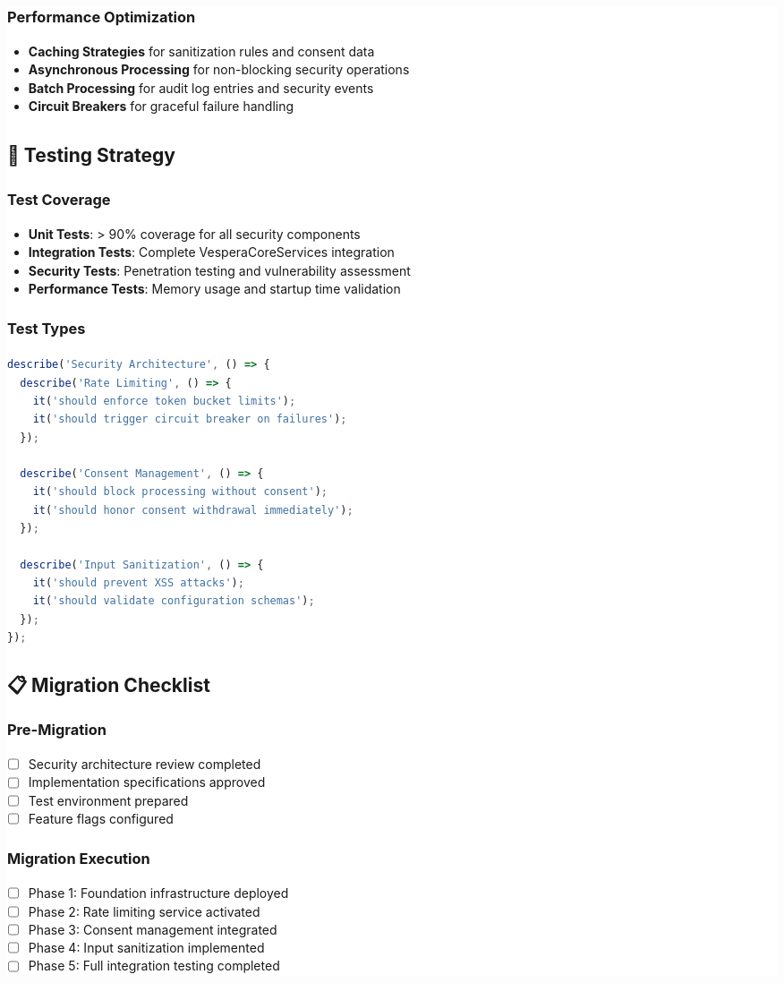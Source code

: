 ### Performance Optimization
- **Caching Strategies** for sanitization rules and consent data
- **Asynchronous Processing** for non-blocking security operations
- **Batch Processing** for audit log entries and security events
- **Circuit Breakers** for graceful failure handling

## 🧪 Testing Strategy

### Test Coverage
- **Unit Tests**: > 90% coverage for all security components
- **Integration Tests**: Complete VesperaCoreServices integration
- **Security Tests**: Penetration testing and vulnerability assessment
- **Performance Tests**: Memory usage and startup time validation

### Test Types
```typescript
describe('Security Architecture', () => {
  describe('Rate Limiting', () => {
    it('should enforce token bucket limits');
    it('should trigger circuit breaker on failures');
  });
  
  describe('Consent Management', () => {
    it('should block processing without consent');
    it('should honor consent withdrawal immediately');
  });
  
  describe('Input Sanitization', () => {
    it('should prevent XSS attacks');
    it('should validate configuration schemas');
  });
});
```

## 📋 Migration Checklist

### Pre-Migration
- [ ] Security architecture review completed
- [ ] Implementation specifications approved
- [ ] Test environment prepared
- [ ] Feature flags configured

### Migration Execution
- [ ] Phase 1: Foundation infrastructure deployed
- [ ] Phase 2: Rate limiting service activated
- [ ] Phase 3: Consent management integrated
- [ ] Phase 4: Input sanitization implemented
- [ ] Phase 5: Full integration testing completed
